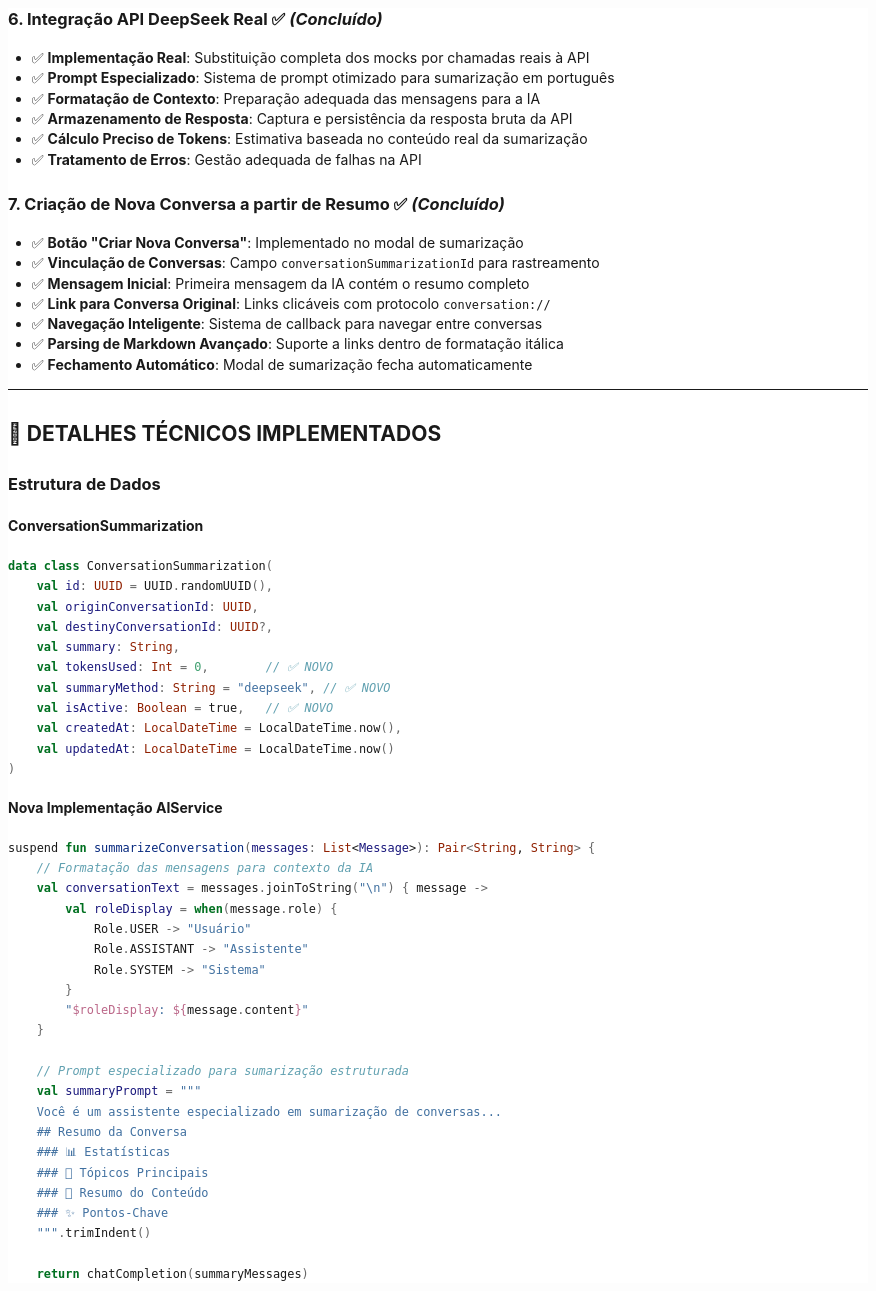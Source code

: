 ### **6. Integração API DeepSeek Real** ✅ *(Concluído)*
- ✅ **Implementação Real**: Substituição completa dos mocks por chamadas reais à API
- ✅ **Prompt Especializado**: Sistema de prompt otimizado para sumarização em português
- ✅ **Formatação de Contexto**: Preparação adequada das mensagens para a IA
- ✅ **Armazenamento de Resposta**: Captura e persistência da resposta bruta da API
- ✅ **Cálculo Preciso de Tokens**: Estimativa baseada no conteúdo real da sumarização
- ✅ **Tratamento de Erros**: Gestão adequada de falhas na API

### **7. Criação de Nova Conversa a partir de Resumo** ✅ *(Concluído)*
- ✅ **Botão "Criar Nova Conversa"**: Implementado no modal de sumarização
- ✅ **Vinculação de Conversas**: Campo `conversationSummarizationId` para rastreamento
- ✅ **Mensagem Inicial**: Primeira mensagem da IA contém o resumo completo
- ✅ **Link para Conversa Original**: Links clicáveis com protocolo `conversation://`
- ✅ **Navegação Inteligente**: Sistema de callback para navegar entre conversas
- ✅ **Parsing de Markdown Avançado**: Suporte a links dentro de formatação itálica
- ✅ **Fechamento Automático**: Modal de sumarização fecha automaticamente

---

## 🔧 DETALHES TÉCNICOS IMPLEMENTADOS

### **Estrutura de Dados**

#### ConversationSummarization
```kotlin
data class ConversationSummarization(
    val id: UUID = UUID.randomUUID(),
    val originConversationId: UUID,
    val destinyConversationId: UUID?,
    val summary: String,
    val tokensUsed: Int = 0,        // ✅ NOVO
    val summaryMethod: String = "deepseek", // ✅ NOVO
    val isActive: Boolean = true,   // ✅ NOVO
    val createdAt: LocalDateTime = LocalDateTime.now(),
    val updatedAt: LocalDateTime = LocalDateTime.now()
)
```

#### Nova Implementação AIService
```kotlin
suspend fun summarizeConversation(messages: List<Message>): Pair<String, String> {
    // Formatação das mensagens para contexto da IA
    val conversationText = messages.joinToString("\n") { message ->
        val roleDisplay = when(message.role) {
            Role.USER -> "Usuário"
            Role.ASSISTANT -> "Assistente"  
            Role.SYSTEM -> "Sistema"
        }
        "$roleDisplay: ${message.content}"
    }
    
    // Prompt especializado para sumarização estruturada
    val summaryPrompt = """
    Você é um assistente especializado em sumarização de conversas...
    ## Resumo da Conversa
    ### 📊 Estatísticas
    ### 🎯 Tópicos Principais  
    ### 💬 Resumo do Conteúdo
    ### ✨ Pontos-Chave
    """.trimIndent()
    
    return chatCompletion(summaryMessages)
```